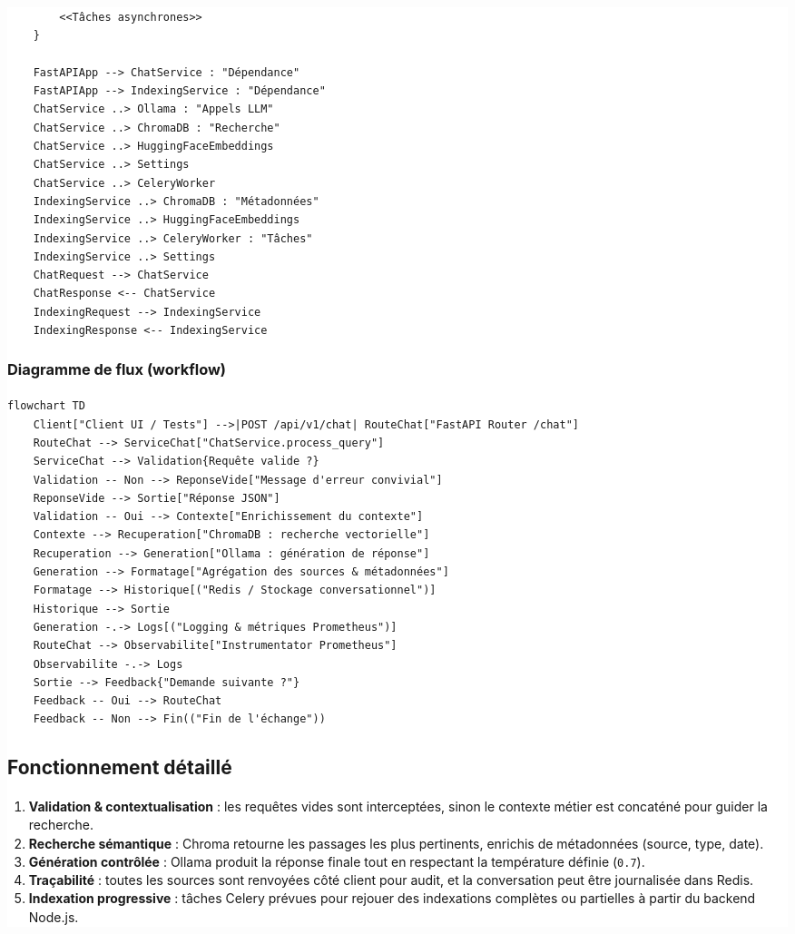 ```mermaid
        <<Tâches asynchrones>>
    }

    FastAPIApp --> ChatService : "Dépendance"
    FastAPIApp --> IndexingService : "Dépendance"
    ChatService ..> Ollama : "Appels LLM"
    ChatService ..> ChromaDB : "Recherche"
    ChatService ..> HuggingFaceEmbeddings
    ChatService ..> Settings
    ChatService ..> CeleryWorker
    IndexingService ..> ChromaDB : "Métadonnées"
    IndexingService ..> HuggingFaceEmbeddings
    IndexingService ..> CeleryWorker : "Tâches"
    IndexingService ..> Settings
    ChatRequest --> ChatService
    ChatResponse <-- ChatService
    IndexingRequest --> IndexingService
    IndexingResponse <-- IndexingService
```

### Diagramme de flux (workflow)

```mermaid
flowchart TD
    Client["Client UI / Tests"] -->|POST /api/v1/chat| RouteChat["FastAPI Router /chat"]
    RouteChat --> ServiceChat["ChatService.process_query"]
    ServiceChat --> Validation{Requête valide ?}
    Validation -- Non --> ReponseVide["Message d'erreur convivial"]
    ReponseVide --> Sortie["Réponse JSON"]
    Validation -- Oui --> Contexte["Enrichissement du contexte"]
    Contexte --> Recuperation["ChromaDB : recherche vectorielle"]
    Recuperation --> Generation["Ollama : génération de réponse"]
    Generation --> Formatage["Agrégation des sources & métadonnées"]
    Formatage --> Historique[("Redis / Stockage conversationnel")]
    Historique --> Sortie
    Generation -.-> Logs[("Logging & métriques Prometheus")]
    RouteChat --> Observabilite["Instrumentator Prometheus"]
    Observabilite -.-> Logs
    Sortie --> Feedback{"Demande suivante ?"}
    Feedback -- Oui --> RouteChat
    Feedback -- Non --> Fin(("Fin de l'échange"))
```

## Fonctionnement détaillé

1. **Validation & contextualisation** : les requêtes vides sont interceptées, sinon le contexte métier est concaténé pour guider la recherche.
2. **Recherche sémantique** : Chroma retourne les passages les plus pertinents, enrichis de métadonnées (source, type, date).
3. **Génération contrôlée** : Ollama produit la réponse finale tout en respectant la température définie (`0.7`).
4. **Traçabilité** : toutes les sources sont renvoyées côté client pour audit, et la conversation peut être journalisée dans Redis.
5. **Indexation progressive** : tâches Celery prévues pour rejouer des indexations complètes ou partielles à partir du backend Node.js.
